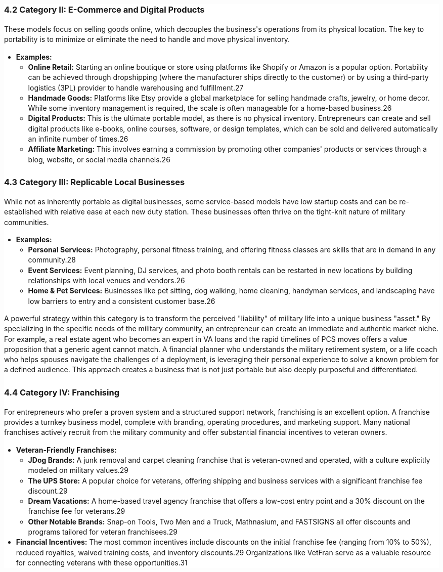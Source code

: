 ### **4.2 Category II: E-Commerce and Digital Products**

These models focus on selling goods online, which decouples the business's operations from its physical location. The key to portability is to minimize or eliminate the need to handle and move physical inventory.

* **Examples:**  
  * **Online Retail:** Starting an online boutique or store using platforms like Shopify or Amazon is a popular option. Portability can be achieved through dropshipping (where the manufacturer ships directly to the customer) or by using a third-party logistics (3PL) provider to handle warehousing and fulfillment.27  
  * **Handmade Goods:** Platforms like Etsy provide a global marketplace for selling handmade crafts, jewelry, or home decor. While some inventory management is required, the scale is often manageable for a home-based business.26  
  * **Digital Products:** This is the ultimate portable model, as there is no physical inventory. Entrepreneurs can create and sell digital products like e-books, online courses, software, or design templates, which can be sold and delivered automatically an infinite number of times.26  
  * **Affiliate Marketing:** This involves earning a commission by promoting other companies' products or services through a blog, website, or social media channels.26

### **4.3 Category III: Replicable Local Businesses**

While not as inherently portable as digital businesses, some service-based models have low startup costs and can be re-established with relative ease at each new duty station. These businesses often thrive on the tight-knit nature of military communities.

* **Examples:**  
  * **Personal Services:** Photography, personal fitness training, and offering fitness classes are skills that are in demand in any community.28  
  * **Event Services:** Event planning, DJ services, and photo booth rentals can be restarted in new locations by building relationships with local venues and vendors.26  
  * **Home & Pet Services:** Businesses like pet sitting, dog walking, home cleaning, handyman services, and landscaping have low barriers to entry and a consistent customer base.26

A powerful strategy within this category is to transform the perceived "liability" of military life into a unique business "asset." By specializing in the specific needs of the military community, an entrepreneur can create an immediate and authentic market niche. For example, a real estate agent who becomes an expert in VA loans and the rapid timelines of PCS moves offers a value proposition that a generic agent cannot match. A financial planner who understands the military retirement system, or a life coach who helps spouses navigate the challenges of a deployment, is leveraging their personal experience to solve a known problem for a defined audience. This approach creates a business that is not just portable but also deeply purposeful and differentiated.

### **4.4 Category IV: Franchising**

For entrepreneurs who prefer a proven system and a structured support network, franchising is an excellent option. A franchise provides a turnkey business model, complete with branding, operating procedures, and marketing support. Many national franchises actively recruit from the military community and offer substantial financial incentives to veteran owners.

* **Veteran-Friendly Franchises:**  
  * **JDog Brands:** A junk removal and carpet cleaning franchise that is veteran-owned and operated, with a culture explicitly modeled on military values.29  
  * **The UPS Store:** A popular choice for veterans, offering shipping and business services with a significant franchise fee discount.29  
  * **Dream Vacations:** A home-based travel agency franchise that offers a low-cost entry point and a 30% discount on the franchise fee for veterans.29  
  * **Other Notable Brands:** Snap-on Tools, Two Men and a Truck, Mathnasium, and FASTSIGNS all offer discounts and programs tailored for veteran franchisees.29  
* **Financial Incentives:** The most common incentives include discounts on the initial franchise fee (ranging from 10% to 50%), reduced royalties, waived training costs, and inventory discounts.29 Organizations like VetFran serve as a valuable resource for connecting veterans with these opportunities.31
